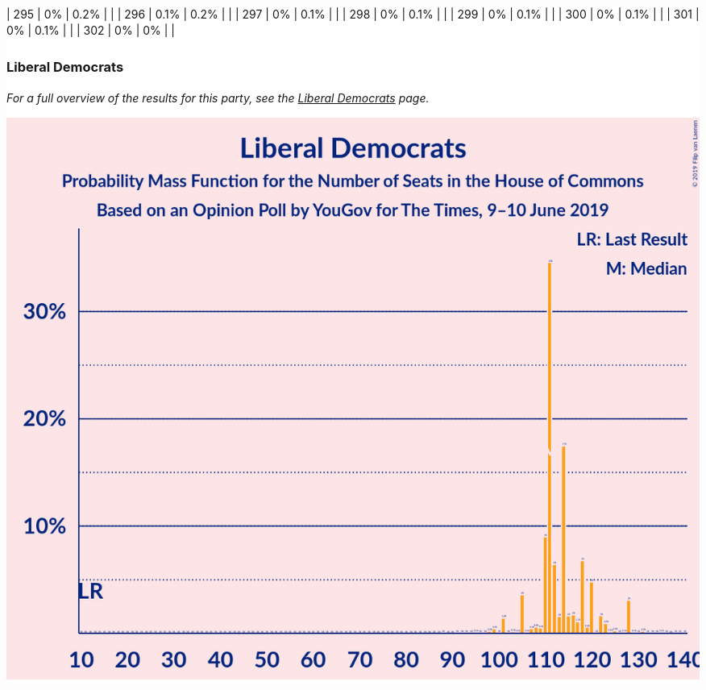 | 295 | 0% | 0.2% |  |
| 296 | 0.1% | 0.2% |  |
| 297 | 0% | 0.1% |  |
| 298 | 0% | 0.1% |  |
| 299 | 0% | 0.1% |  |
| 300 | 0% | 0.1% |  |
| 301 | 0% | 0.1% |  |
| 302 | 0% | 0% |  |

### Liberal Democrats

*For a full overview of the results for this party, see the [Liberal Democrats](party-liberaldemocrats.html) page.*

![Graph with seats probability mass function not yet produced](2019-06-10-YouGov-seats-pmf-liberaldemocrats.png "Seats Probability Mass Function")
